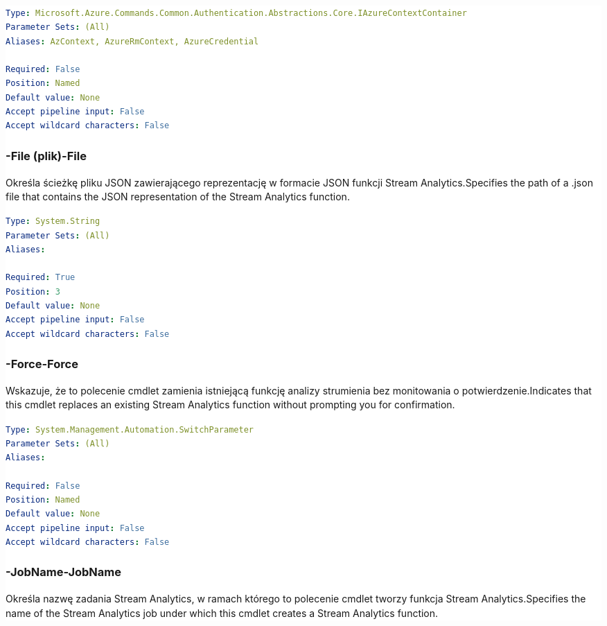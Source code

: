 ```yaml
Type: Microsoft.Azure.Commands.Common.Authentication.Abstractions.Core.IAzureContextContainer
Parameter Sets: (All)
Aliases: AzContext, AzureRmContext, AzureCredential

Required: False
Position: Named
Default value: None
Accept pipeline input: False
Accept wildcard characters: False
```

### <span data-ttu-id="9f3f2-122">-File (plik)</span><span class="sxs-lookup"><span data-stu-id="9f3f2-122">-File</span></span>
<span data-ttu-id="9f3f2-123">Określa ścieżkę pliku JSON zawierającego reprezentację w formacie JSON funkcji Stream Analytics.</span><span class="sxs-lookup"><span data-stu-id="9f3f2-123">Specifies the path of a .json file that contains the JSON representation of the Stream Analytics function.</span></span>

```yaml
Type: System.String
Parameter Sets: (All)
Aliases:

Required: True
Position: 3
Default value: None
Accept pipeline input: False
Accept wildcard characters: False
```

### <span data-ttu-id="9f3f2-124">-Force</span><span class="sxs-lookup"><span data-stu-id="9f3f2-124">-Force</span></span>
<span data-ttu-id="9f3f2-125">Wskazuje, że to polecenie cmdlet zamienia istniejącą funkcję analizy strumienia bez monitowania o potwierdzenie.</span><span class="sxs-lookup"><span data-stu-id="9f3f2-125">Indicates that this cmdlet replaces an existing Stream Analytics function without prompting you for confirmation.</span></span>

```yaml
Type: System.Management.Automation.SwitchParameter
Parameter Sets: (All)
Aliases:

Required: False
Position: Named
Default value: None
Accept pipeline input: False
Accept wildcard characters: False
```

### <span data-ttu-id="9f3f2-126">-JobName</span><span class="sxs-lookup"><span data-stu-id="9f3f2-126">-JobName</span></span>
<span data-ttu-id="9f3f2-127">Określa nazwę zadania Stream Analytics, w ramach którego to polecenie cmdlet tworzy funkcja Stream Analytics.</span><span class="sxs-lookup"><span data-stu-id="9f3f2-127">Specifies the name of the Stream Analytics job under which this cmdlet creates a Stream Analytics function.</span></span>
